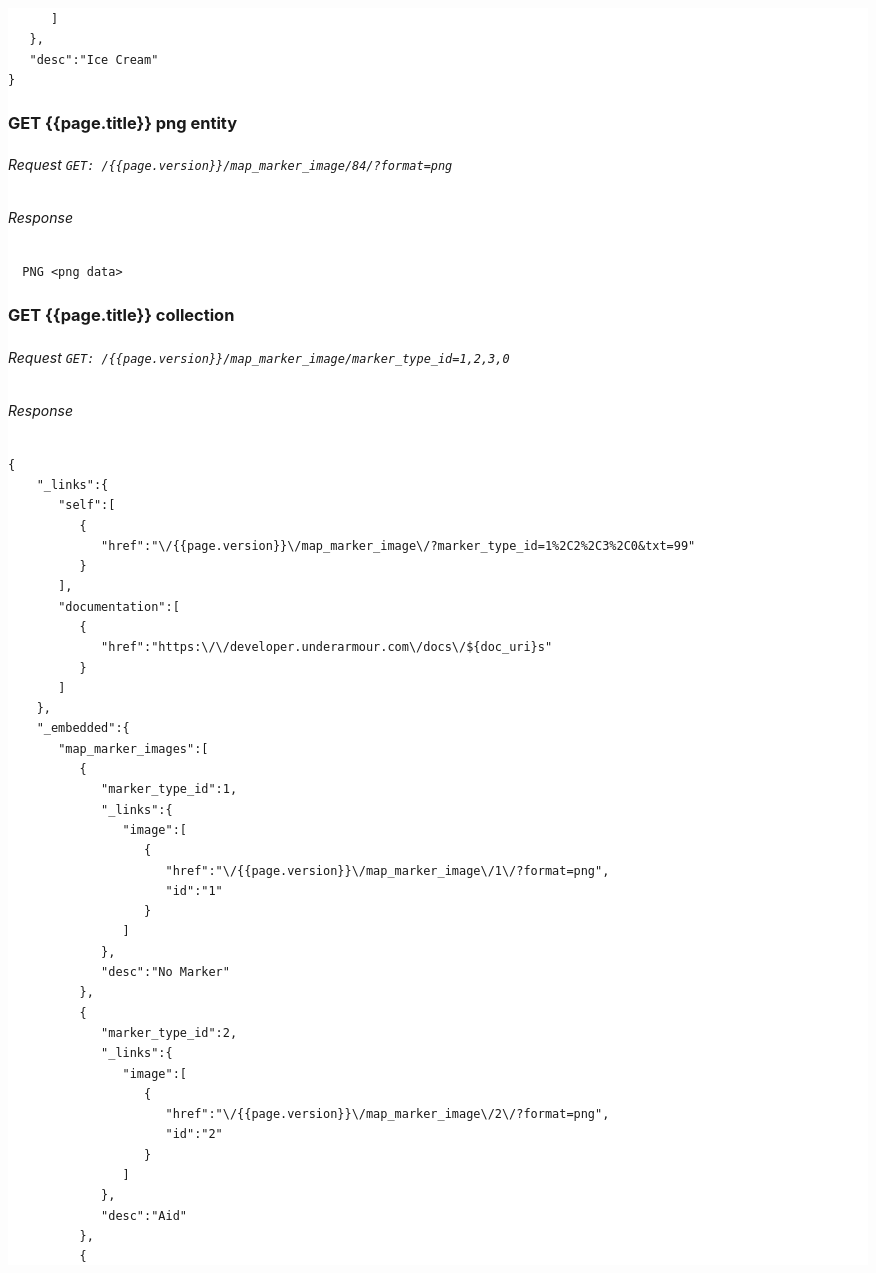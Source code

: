 ```
      ]
   },
   "desc":"Ice Cream"
}
```

### GET {{page.title}} png entity

###### Request `GET: /{{page.version}}/map_marker_image/84/?format=png`

###### Response

```
  PNG <png data>
```
    
### GET {{page.title}} collection

###### Request `GET: /{{page.version}}/map_marker_image/marker_type_id=1,2,3,0`

###### Response

```
{
    "_links":{
       "self":[
          {
             "href":"\/{{page.version}}\/map_marker_image\/?marker_type_id=1%2C2%2C3%2C0&txt=99"
          }
       ],
       "documentation":[
          {
             "href":"https:\/\/developer.underarmour.com\/docs\/${doc_uri}s"
          }
       ]
    },
    "_embedded":{
       "map_marker_images":[
          {
             "marker_type_id":1,
             "_links":{
                "image":[
                   {
                      "href":"\/{{page.version}}\/map_marker_image\/1\/?format=png",
                      "id":"1"
                   }
                ]
             },
             "desc":"No Marker"
          },
          {
             "marker_type_id":2,
             "_links":{
                "image":[
                   {
                      "href":"\/{{page.version}}\/map_marker_image\/2\/?format=png",
                      "id":"2"
                   }
                ]
             },
             "desc":"Aid"
          },
          {
```